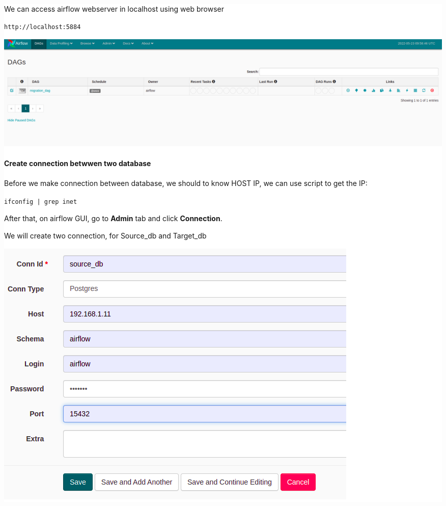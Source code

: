 We can access airflow webserver in localhost using web browser


```
http://localhost:5884
```


![airflow_front](assets/airflow_1.png)


#### Create connection betwwen two database

Before we make connection between database, we should to know HOST IP, we can use script to get the IP:

```
ifconfig | grep inet
```


After that, on airflow GUI, go to **Admin** tab and click **Connection**.

We will create two connection, for Source_db and Target_db


![airflow_2](assets/source_db.png)
